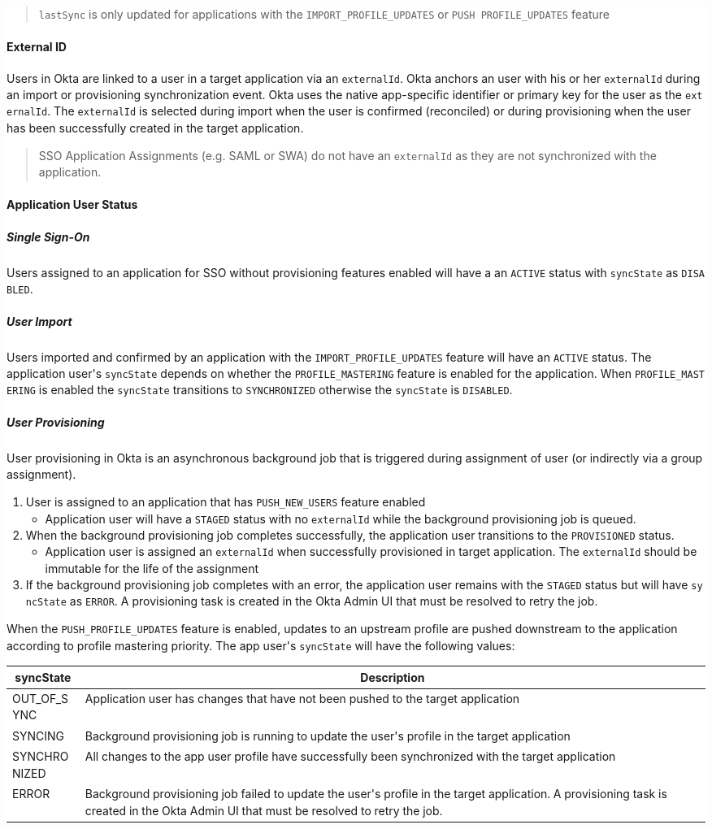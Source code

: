 > `lastSync` is only updated for applications with the `IMPORT_PROFILE_UPDATES` or `PUSH PROFILE_UPDATES` feature

#### External ID

Users in Okta are linked to a user in a target application via an `externalId`.  Okta anchors an user with his or her `externalId` during an import or provisioning synchronization event.  Okta uses the native app-specific identifier or primary key for the user as the `externalId`.  The `externalId` is selected during import when the user is confirmed (reconciled) or during provisioning when the user has been successfully created in the target application.

> SSO Application Assignments (e.g. SAML or SWA) do not have an `externalId` as they are not synchronized with the application.

#### Application User Status

##### Single Sign-On

Users assigned to an application for SSO without provisioning features enabled will have a an `ACTIVE` status with `syncState` as `DISABLED`.

##### User Import

Users imported and confirmed by an application with the `IMPORT_PROFILE_UPDATES` feature will have an `ACTIVE` status.  The application user's `syncState` depends on whether the `PROFILE_MASTERING` feature is enabled for the application. When `PROFILE_MASTERING` is enabled the `syncState` transitions to `SYNCHRONIZED` otherwise the `syncState` is `DISABLED`.

##### User Provisioning

User provisioning in Okta is an asynchronous background job that is triggered during assignment of user (or indirectly via a group assignment).

1. User is assigned to an application that has `PUSH_NEW_USERS` feature enabled
    * Application user will have a `STAGED` status with no `externalId` while the background provisioning job is queued.
2. When the background provisioning job completes successfully, the application user transitions to the `PROVISIONED` status.
    * Application user is assigned an `externalId` when successfully provisioned in target application.  The `externalId` should be immutable for the life of the assignment
3. If the background provisioning job completes with an error, the application user remains with the `STAGED` status but will have `syncState` as `ERROR`.  A provisioning task is created in the Okta Admin UI that must be resolved to retry the job.

When the `PUSH_PROFILE_UPDATES` feature is enabled, updates to an upstream profile are pushed downstream to the application according to profile mastering priority.  The app user's `syncState` will have the following values:

syncState    | Description
------------ | -----------
OUT_OF_SYNC  | Application user has changes that have not been pushed to the target application
SYNCING      | Background provisioning job is running to update the user's profile in the target application
SYNCHRONIZED | All changes to the app user profile have successfully been synchronized with the target application
ERROR        | Background provisioning job failed to update the user's profile in the target application. A provisioning task is created in the Okta Admin UI that must be resolved to retry the job.
